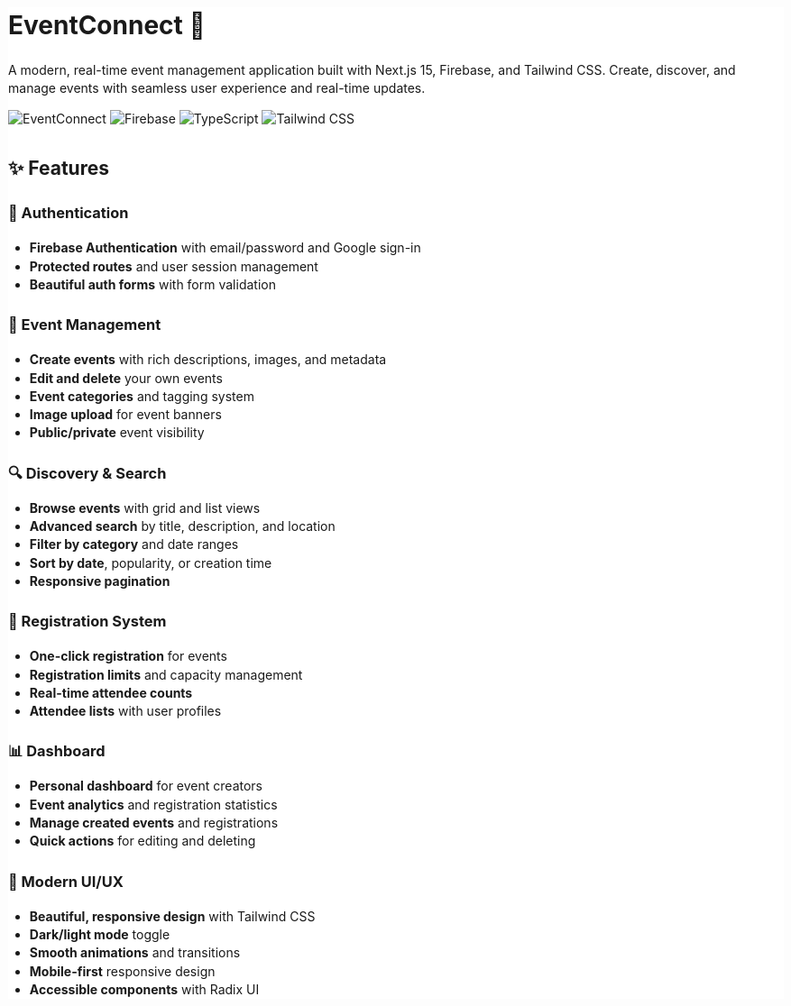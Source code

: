 # EventConnect 🎉

A modern, real-time event management application built with Next.js 15, Firebase, and Tailwind CSS. Create, discover, and manage events with seamless user experience and real-time updates.

![EventConnect](https://img.shields.io/badge/Next.js-15-black?style=for-the-badge&logo=next.js)
![Firebase](https://img.shields.io/badge/Firebase-FFCA28?style=for-the-badge&logo=firebase&logoColor=black)
![TypeScript](https://img.shields.io/badge/TypeScript-007ACC?style=for-the-badge&logo=typescript&logoColor=white)
![Tailwind CSS](https://img.shields.io/badge/Tailwind_CSS-38B2AC?style=for-the-badge&logo=tailwind-css&logoColor=white)

## ✨ Features

### 🔐 Authentication
- **Firebase Authentication** with email/password and Google sign-in
- **Protected routes** and user session management
- **Beautiful auth forms** with form validation

### 📅 Event Management
- **Create events** with rich descriptions, images, and metadata
- **Edit and delete** your own events
- **Event categories** and tagging system
- **Image upload** for event banners
- **Public/private** event visibility

### 🔍 Discovery & Search
- **Browse events** with grid and list views
- **Advanced search** by title, description, and location
- **Filter by category** and date ranges
- **Sort by date**, popularity, or creation time
- **Responsive pagination**

### 👥 Registration System
- **One-click registration** for events
- **Registration limits** and capacity management
- **Real-time attendee counts**
- **Attendee lists** with user profiles

### 📊 Dashboard
- **Personal dashboard** for event creators
- **Event analytics** and registration statistics
- **Manage created events** and registrations
- **Quick actions** for editing and deleting

### 🎨 Modern UI/UX
- **Beautiful, responsive design** with Tailwind CSS
- **Dark/light mode** toggle
- **Smooth animations** and transitions
- **Mobile-first** responsive design
- **Accessible components** with Radix UI
